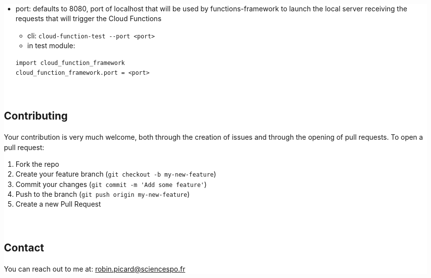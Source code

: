    ```terraform
   ```

* port: defaults to 8080, port of localhost that will be used by functions-framework to launch the local server receiving the requests that will trigger the Cloud Functions

   * cli: `cloud-function-test --port <port>`
   * in test module:
   ```
   import cloud_function_framework
   cloud_function_framework.port = <port>

<br>

## Contributing <a name="contributing"></a>

Your contribution is very much welcome, both through the creation of issues and through the opening of pull requests. To open a pull request:
1. Fork the repo
2. Create your feature branch (`git checkout -b my-new-feature`)
3. Commit your changes (`git commit -m 'Add some feature'`)
4. Push to the branch (`git push origin my-new-feature`)
5. Create a new Pull Request

<br>

## Contact <a name="contacts"></a>

You can reach out to me at: robin.picard@sciencespo.fr
